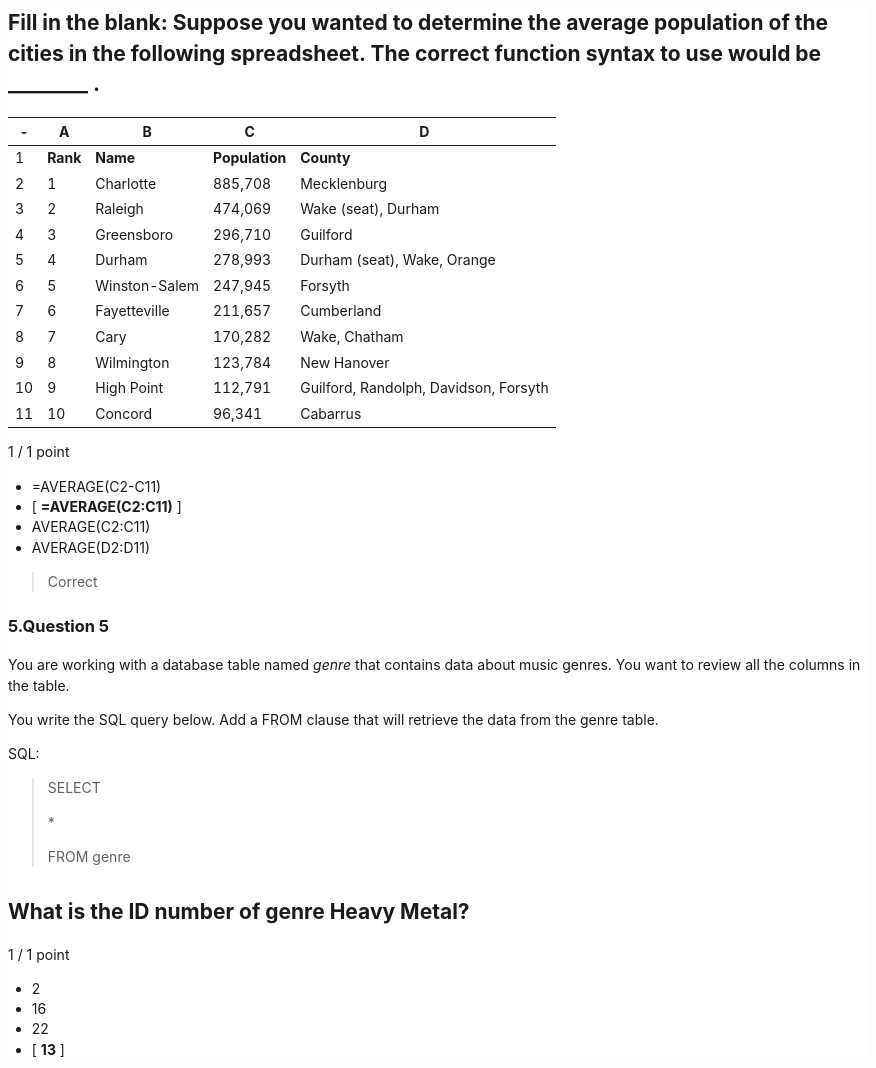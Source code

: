 ## Fill in the blank: Suppose you wanted to determine the average population of the cities in the following spreadsheet. The correct function syntax to use would be \_\_\_\_\_\_\_\_ .

| \- | A  | B | C | D |
| -------- | ------- | ------- | ------- | ------- |
|1|**Rank**|**Name**|**Population**|**County**|
|2|1|Charlotte|885,708|Mecklenburg|
3|2|Raleigh|474,069|Wake (seat), Durham|
4|3|Greensboro|296,710|Guilford|
5|4|Durham|278,993|Durham (seat), Wake, Orange|
6|5|Winston-Salem|247,945|Forsyth|
7|6|Fayetteville|211,657|Cumberland|
8|7|Cary|170,282|Wake, Chatham|
9|8|Wilmington|123,784|New Hanover|
10|9|High Point|112,791|Guilford, Randolph, Davidson, Forsyth|
11|10|Concord|96,341|Cabarrus



1 / 1 point

* \=AVERAGE(C2-C11)
* [ **\=AVERAGE(C2:C11)** ]
* AVERAGE(C2:C11)
* AVERAGE(D2:D11)

> Correct

### 5.Question 5

 You are working with a database table named _genre_ that contains data about music genres. You want to review all the columns in the table. 

You write the SQL query below. Add a FROM clause that will retrieve the data from the genre table.

SQL: 
> 
> SELECT
> 
> \*
> 
> FROM genre


## What is the ID number of genre Heavy Metal?

1 / 1 point

* 2
* 16
* 22
* [ **13** ]
